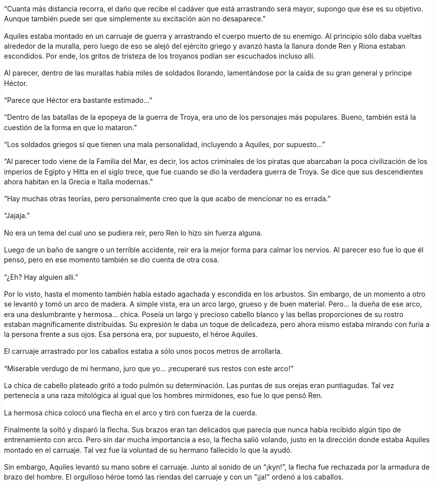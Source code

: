 “Cuanta más distancia recorra, el daño que recibe el cadáver que está arrastrando será mayor, supongo que ése es su objetivo. Aunque también puede ser que simplemente su excitación aún no desaparece.”

Aquiles estaba montado en un carruaje de guerra y arrastrando el cuerpo muerto de su enemigo. Al principio sólo daba vueltas alrededor de la muralla, pero luego de eso se alejó del ejército griego y avanzó hasta la llanura donde Ren y Riona estaban escondidos. Por ende, los gritos de tristeza de los troyanos podían ser escuchados incluso allí.

Al parecer, dentro de las murallas había miles de soldados llorando, lamentándose por la caída de su gran general y príncipe Héctor.

“Parece que Héctor era bastante estimado...”

“Dentro de las batallas de la epopeya de la guerra de Troya, era uno de los personajes más populares. Bueno, también está la cuestión de la forma en que lo mataron.”

“Los soldados griegos sí que tienen una mala personalidad, incluyendo a Aquiles, por supuesto...”

“Al parecer todo viene de la Familia del Mar, es decir, los actos criminales de los piratas que abarcaban la poca civilización de los imperios de Egipto y Hitta en el siglo trece, que fue cuando se dio la verdadera guerra de Troya. Se dice que sus descendientes ahora habitan en la Grecia e Italia modernas.”

“Hay muchas otras teorías, pero personalmente creo que la que acabo de mencionar no es errada.”

“Jajaja.”

No era un tema del cual uno se pudiera reír, pero Ren lo hizo sin fuerza alguna.

Luego de un baño de sangre o un terrible accidente, reír era la mejor forma para calmar los nervios. Al parecer eso fue lo que él pensó, pero en ese momento también se dio cuenta de otra cosa.

“¿Eh? Hay alguien allí.”

Por lo visto, hasta el momento también había estado agachada y escondida en los arbustos. Sin embargo, de un momento a otro se levantó y tomó un arco de madera. A simple vista, era un arco largo, grueso y de buen material. Pero... la dueña de ese arco, era una deslumbrante y hermosa... chica. Poseía un largo y precioso cabello blanco y las bellas proporciones de su rostro estaban magníficamente distribuidas. Su expresión le daba un toque de delicadeza, pero ahora mismo estaba mirando con furia a la persona frente a sus ojos. Esa persona era, por supuesto, el héroe Aquiles.

El carruaje arrastrado por los caballos estaba a sólo unos pocos metros de arrollarla. 

“Miserable verdugo de mi hermano, juro que yo... ¡recuperaré sus restos con este arco!”

La chica de cabello plateado gritó a todo pulmón su determinación. Las puntas de sus orejas eran puntiagudas. Tal vez pertenecía a una raza mitológica al igual que los hombres mirmidones, eso fue lo que pensó Ren.

La hermosa chica colocó una flecha en el arco y tiró con fuerza de la cuerda.

Finalmente la soltó y disparó la flecha. Sus brazos eran tan delicados que parecía que nunca había recibido algún tipo de entrenamiento con arco. Pero sin dar mucha importancia a eso, la flecha salió volando, justo en la dirección donde estaba Aquiles montado en el carruaje. Tal vez fue la voluntad de su hermano fallecido lo que la ayudó.

Sin embargo, Aquiles levantó su mano sobre el carruaje. Junto al sonido de un “¡kyn!”, la flecha fue rechazada por la armadura de brazo del hombre. El orgulloso héroe tomó las riendas del carruaje y con un “¡ja!” ordenó a los caballos.
